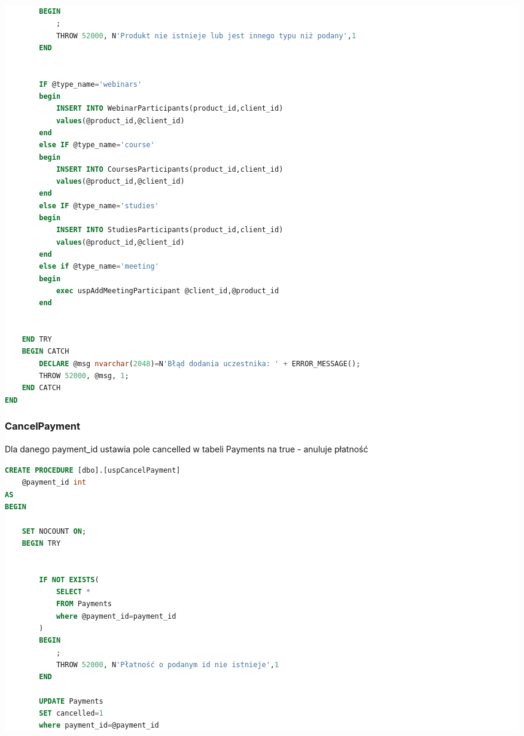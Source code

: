```sql
		BEGIN
			;
			THROW 52000, N'Produkt nie istnieje lub jest innego typu niż podany',1 
		END
		

		IF @type_name='webinars'
		begin
			INSERT INTO WebinarParticipants(product_id,client_id)
			values(@product_id,@client_id)
		end
		else IF @type_name='course'
		begin
			INSERT INTO CoursesParticipants(product_id,client_id)
			values(@product_id,@client_id)
		end
		else IF @type_name='studies'
		begin
			INSERT INTO StudiesParticipants(product_id,client_id)
			values(@product_id,@client_id)
		end
		else if @type_name='meeting'
		begin
			exec uspAddMeetingParticipant @client_id,@product_id
		end


	END TRY
	BEGIN CATCH
		DECLARE @msg nvarchar(2048)=N'Błąd dodania uczestnika: ' + ERROR_MESSAGE();
		THROW 52000, @msg, 1;
	END CATCH
END

```

### CancelPayment

Dla danego payment_id ustawia pole cancelled w tabeli Payments na true - anuluje płatność

```sql
CREATE PROCEDURE [dbo].[uspCancelPayment]
	@payment_id int
AS
BEGIN

	SET NOCOUNT ON;
	BEGIN TRY

		
		IF NOT EXISTS(
			SELECT *
			FROM Payments
			where @payment_id=payment_id
		)
		BEGIN
			;
			THROW 52000, N'Płatność o podanym id nie istnieje',1 
		END

		UPDATE Payments
		SET cancelled=1
		where payment_id=@payment_id

```